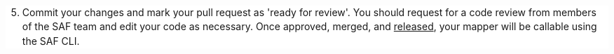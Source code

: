 5. Commit your changes and mark your pull request as 'ready for review'. You should request for a code review from members of the SAF team and edit your code as necessary. Once approved, merged, and [released](https://github.com/mitre/saf/wiki/Creating-a-Release-of-the-SAF-CLI), your mapper will be callable using the SAF CLI.
